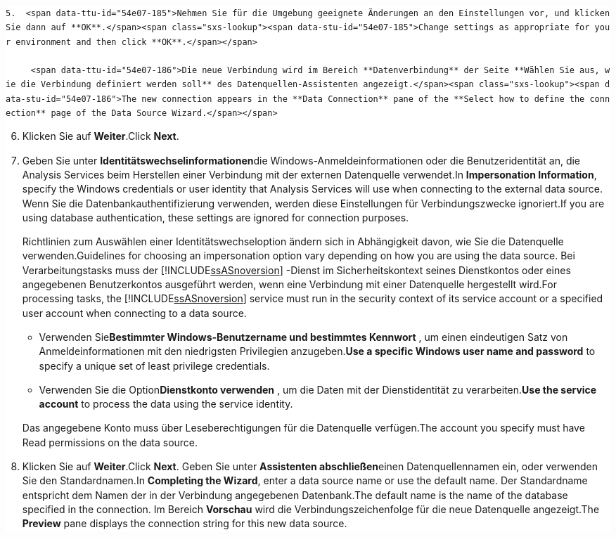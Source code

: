     5.  <span data-ttu-id="54e07-185">Nehmen Sie für die Umgebung geeignete Änderungen an den Einstellungen vor, und klicken Sie dann auf **OK**.</span><span class="sxs-lookup"><span data-stu-id="54e07-185">Change settings as appropriate for your environment and then click **OK**.</span></span>  
  
         <span data-ttu-id="54e07-186">Die neue Verbindung wird im Bereich **Datenverbindung** der Seite **Wählen Sie aus, wie die Verbindung definiert werden soll** des Datenquellen-Assistenten angezeigt.</span><span class="sxs-lookup"><span data-stu-id="54e07-186">The new connection appears in the **Data Connection** pane of the **Select how to define the connection** page of the Data Source Wizard.</span></span>  
  
6.  <span data-ttu-id="54e07-187">Klicken Sie auf **Weiter**.</span><span class="sxs-lookup"><span data-stu-id="54e07-187">Click **Next**.</span></span>  
  
7.  <span data-ttu-id="54e07-188">Geben Sie unter **Identitätswechselinformationen**die Windows-Anmeldeinformationen oder die Benutzeridentität an, die Analysis Services beim Herstellen einer Verbindung mit der externen Datenquelle verwendet.</span><span class="sxs-lookup"><span data-stu-id="54e07-188">In **Impersonation Information**, specify the Windows credentials or user identity that Analysis Services will use when connecting to the external data source.</span></span> <span data-ttu-id="54e07-189">Wenn Sie die Datenbankauthentifizierung verwenden, werden diese Einstellungen für Verbindungszwecke ignoriert.</span><span class="sxs-lookup"><span data-stu-id="54e07-189">If you are using database authentication, these settings are ignored for connection purposes.</span></span>  
  
     <span data-ttu-id="54e07-190">Richtlinien zum Auswählen einer Identitätswechseloption ändern sich in Abhängigkeit davon, wie Sie die Datenquelle verwenden.</span><span class="sxs-lookup"><span data-stu-id="54e07-190">Guidelines for choosing an impersonation option vary depending on how you are using the data source.</span></span> <span data-ttu-id="54e07-191">Bei Verarbeitungstasks muss der [!INCLUDE[ssASnoversion](../../includes/ssasnoversion-md.md)] -Dienst im Sicherheitskontext seines Dienstkontos oder eines angegebenen Benutzerkontos ausgeführt werden, wenn eine Verbindung mit einer Datenquelle hergestellt wird.</span><span class="sxs-lookup"><span data-stu-id="54e07-191">For processing tasks, the [!INCLUDE[ssASnoversion](../../includes/ssasnoversion-md.md)] service must run in the security context of its service account or a specified user account when connecting to a data source.</span></span>  
  
    -   <span data-ttu-id="54e07-192">Verwenden Sie**Bestimmter Windows-Benutzername und bestimmtes Kennwort** , um einen eindeutigen Satz von Anmeldeinformationen mit den niedrigsten Privilegien anzugeben.</span><span class="sxs-lookup"><span data-stu-id="54e07-192">**Use a specific Windows user name and password** to specify a unique set of least privilege credentials.</span></span>  
  
    -   <span data-ttu-id="54e07-193">Verwenden Sie die Option**Dienstkonto verwenden** , um die Daten mit der Dienstidentität zu verarbeiten.</span><span class="sxs-lookup"><span data-stu-id="54e07-193">**Use the service account** to process the data using the service identity.</span></span>  
  
     <span data-ttu-id="54e07-194">Das angegebene Konto muss über Leseberechtigungen für die Datenquelle verfügen.</span><span class="sxs-lookup"><span data-stu-id="54e07-194">The account you specify must have Read permissions on the data source.</span></span>  
  
8.  <span data-ttu-id="54e07-195">Klicken Sie auf **Weiter**.</span><span class="sxs-lookup"><span data-stu-id="54e07-195">Click **Next**.</span></span>  <span data-ttu-id="54e07-196">Geben Sie unter **Assistenten abschließen**einen Datenquellennamen ein, oder verwenden Sie den Standardnamen.</span><span class="sxs-lookup"><span data-stu-id="54e07-196">In **Completing the Wizard**, enter a data source name or use the default name.</span></span> <span data-ttu-id="54e07-197">Der Standardname entspricht dem Namen der in der Verbindung angegebenen Datenbank.</span><span class="sxs-lookup"><span data-stu-id="54e07-197">The default name is the name of the database specified in the connection.</span></span> <span data-ttu-id="54e07-198">Im Bereich **Vorschau** wird die Verbindungszeichenfolge für die neue Datenquelle angezeigt.</span><span class="sxs-lookup"><span data-stu-id="54e07-198">The **Preview** pane displays the connection string for this new data source.</span></span>  
  